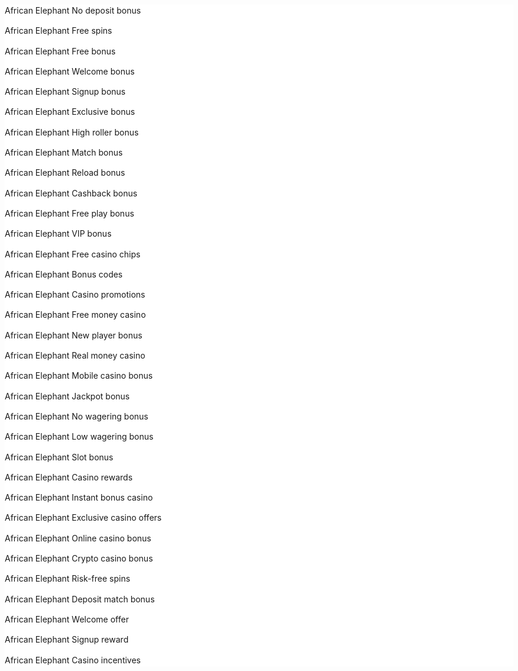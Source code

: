 African Elephant No deposit bonus

African Elephant Free spins

African Elephant Free bonus

African Elephant Welcome bonus

African Elephant Signup bonus

African Elephant Exclusive bonus

African Elephant High roller bonus

African Elephant Match bonus

African Elephant Reload bonus

African Elephant Cashback bonus

African Elephant Free play bonus

African Elephant VIP bonus

African Elephant Free casino chips

African Elephant Bonus codes

African Elephant Casino promotions

African Elephant Free money casino

African Elephant New player bonus

African Elephant Real money casino

African Elephant Mobile casino bonus

African Elephant Jackpot bonus

African Elephant No wagering bonus

African Elephant Low wagering bonus

African Elephant Slot bonus

African Elephant Casino rewards

African Elephant Instant bonus casino

African Elephant Exclusive casino offers

African Elephant Online casino bonus

African Elephant Crypto casino bonus

African Elephant Risk-free spins

African Elephant Deposit match bonus

African Elephant Welcome offer

African Elephant Signup reward

African Elephant Casino incentives
